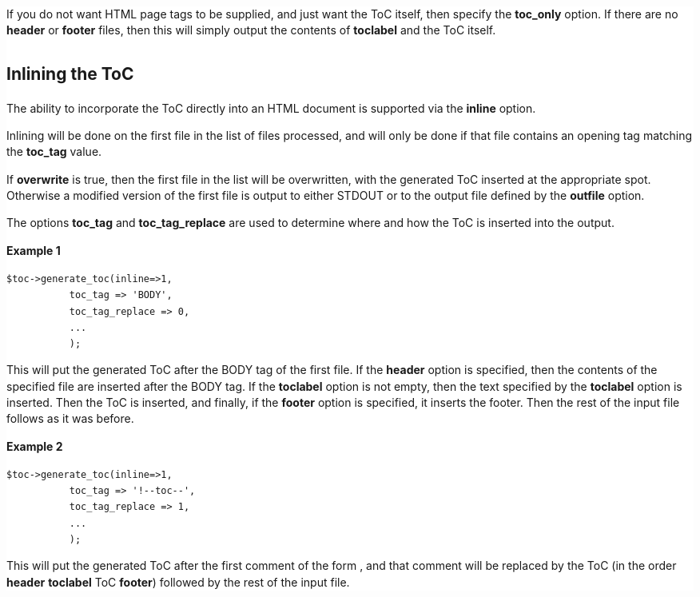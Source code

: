 If you do not want HTML page tags to be supplied, and just want
the ToC itself, then specify the __toc_only__ option.
If there are no __header__ or __footer__ files, then this will simply
output the contents of __toclabel__ and the ToC itself.

## Inlining the ToC

The ability to incorporate the ToC directly into an HTML document
is supported via the __inline__ option.

Inlining will be done on the first file in the list of files processed,
and will only be done if that file contains an opening tag matching the
__toc_tag__ value.

If __overwrite__ is true, then the first file in the list will be
overwritten, with the generated ToC inserted at the appropriate spot.
Otherwise a modified version of the first file is output to either STDOUT
or to the output file defined by the __outfile__ option.

The options __toc_tag__ and __toc_tag_replace__ are used to determine where
and how the ToC is inserted into the output.

__Example 1__

    $toc->generate_toc(inline=>1,
		       toc_tag => 'BODY',
		       toc_tag_replace => 0,
		       ...
		       );

This will put the generated ToC after the BODY tag of the first file.
If the __header__ option is specified, then the contents of the specified
file are inserted after the BODY tag.  If the __toclabel__ option is not
empty, then the text specified by the __toclabel__ option is inserted.
Then the ToC is inserted, and finally, if the __footer__ option is
specified, it inserts the footer.  Then the rest of the input file
follows as it was before.

__Example 2__

    $toc->generate_toc(inline=>1,
		       toc_tag => '!--toc--',
		       toc_tag_replace => 1,
		       ...
		       );

This will put the generated ToC after the first comment of the form
, and that comment will be replaced by the ToC
(in the order
    __header__
    __toclabel__
    ToC
    __footer__)
followed by the rest of the input file.
